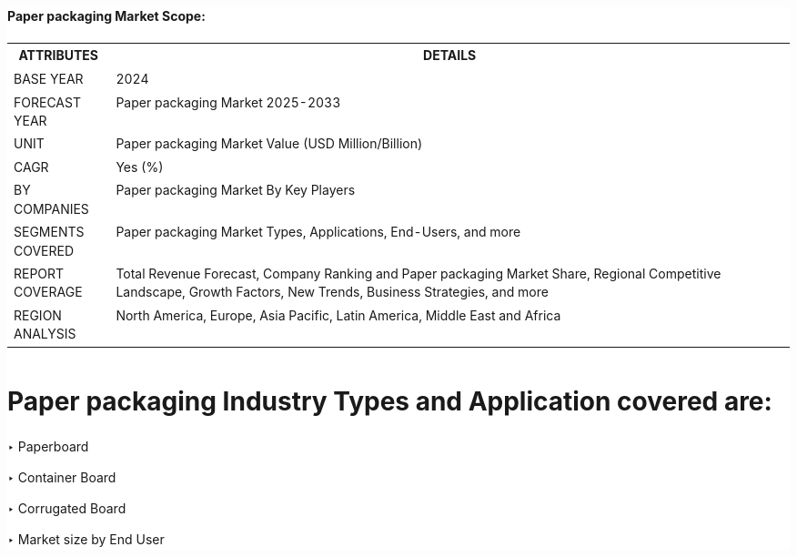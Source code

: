 <h4>Paper packaging Market Scope:</h4>
<table>
<tr>
<th>ATTRIBUTES</th>
<th>DETAILS</th>
</tr>
<tr>
<td>BASE YEAR</td>
<td>2024</td>
</tr>
<tr>
<td>FORECAST YEAR</td>
<td>Paper packaging Market 2025-2033</td>
</tr>
<tr>
<td>UNIT</td>
<td>Paper packaging Market Value (USD Million/Billion)</td>
<tr>
<td>CAGR</td>
<td>Yes (%)</td>
</tr>
</tr>
<tr>
<td>BY COMPANIES</td>
<td>Paper packaging Market By Key Players</td>
</tr>
<tr>
<td>SEGMENTS COVERED</td>
<td>Paper packaging Market Types, Applications, End-Users, and more</td>
</tr>
<tr>
<td>REPORT COVERAGE</td>
<td>Total Revenue Forecast, Company Ranking and Paper packaging Market Share, Regional Competitive Landscape, Growth Factors, New Trends, Business Strategies, and more</td>
</tr>
<tr>
<td>REGION ANALYSIS</td>
<td>North America, Europe, Asia Pacific, Latin America, Middle East and Africa</td>
</tr>
</table>

# <strong>Paper packaging Industry Types and Application covered are:</strong>

‣ Paperboard

   ‣ Container Board

   ‣ Corrugated Board

‣ Market size by End User
